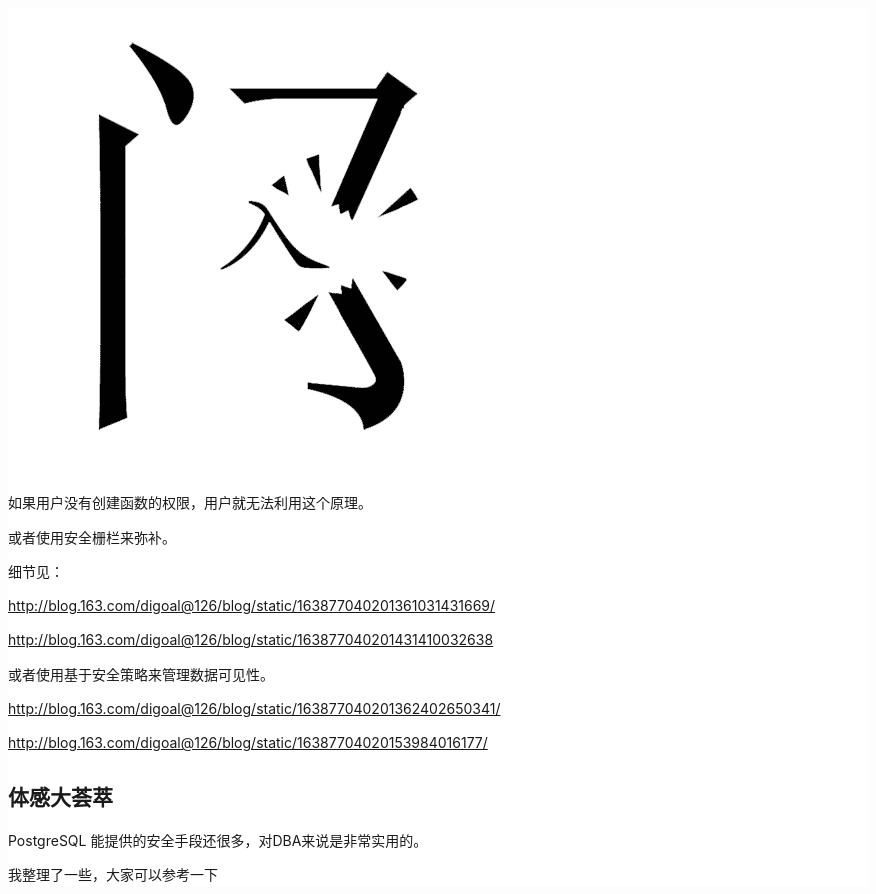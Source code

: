 ![pic](20161224_01_pic_007.png)  
    
如果用户没有创建函数的权限，用户就无法利用这个原理。    
    
或者使用安全栅栏来弥补。    
    
细节见：  
  
http://blog.163.com/digoal@126/blog/static/163877040201361031431669/    
    
http://blog.163.com/digoal@126/blog/static/163877040201431410032638    
    
或者使用基于安全策略来管理数据可见性。    
    
http://blog.163.com/digoal@126/blog/static/163877040201362402650341/    
    
http://blog.163.com/digoal@126/blog/static/16387704020153984016177/    
  
## 体感大荟萃  
PostgreSQL 能提供的安全手段还很多，对DBA来说是非常实用的。  
  
我整理了一些，大家可以参考一下  
  